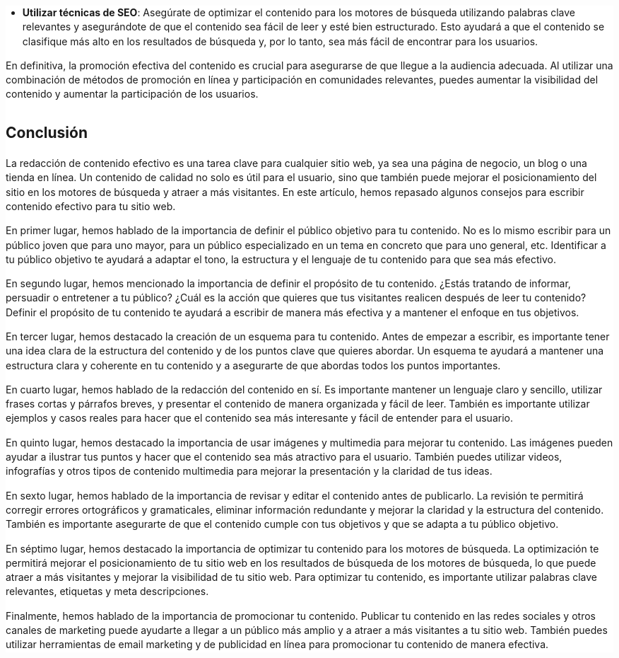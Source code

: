 - **Utilizar técnicas de SEO**: Asegúrate de optimizar el contenido para los motores de búsqueda utilizando palabras clave relevantes y asegurándote de que el contenido sea fácil de leer y esté bien estructurado. Esto ayudará a que el contenido se clasifique más alto en los resultados de búsqueda y, por lo tanto, sea más fácil de encontrar para los usuarios.

En definitiva, la promoción efectiva del contenido es crucial para asegurarse de que llegue a la audiencia adecuada. Al utilizar una combinación de métodos de promoción en línea y participación en comunidades relevantes, puedes aumentar la visibilidad del contenido y aumentar la participación de los usuarios.

## Conclusión

La redacción de contenido efectivo es una tarea clave para cualquier sitio web, ya sea una página de negocio, un blog o una tienda en línea. Un contenido de calidad no solo es útil para el usuario, sino que también puede mejorar el posicionamiento del sitio en los motores de búsqueda y atraer a más visitantes. En este artículo, hemos repasado algunos consejos para escribir contenido efectivo para tu sitio web.

En primer lugar, hemos hablado de la importancia de definir el público objetivo para tu contenido. No es lo mismo escribir para un público joven que para uno mayor, para un público especializado en un tema en concreto que para uno general, etc. Identificar a tu público objetivo te ayudará a adaptar el tono, la estructura y el lenguaje de tu contenido para que sea más efectivo.

En segundo lugar, hemos mencionado la importancia de definir el propósito de tu contenido. ¿Estás tratando de informar, persuadir o entretener a tu público? ¿Cuál es la acción que quieres que tus visitantes realicen después de leer tu contenido? Definir el propósito de tu contenido te ayudará a escribir de manera más efectiva y a mantener el enfoque en tus objetivos.

En tercer lugar, hemos destacado la creación de un esquema para tu contenido. Antes de empezar a escribir, es importante tener una idea clara de la estructura del contenido y de los puntos clave que quieres abordar. Un esquema te ayudará a mantener una estructura clara y coherente en tu contenido y a asegurarte de que abordas todos los puntos importantes.

En cuarto lugar, hemos hablado de la redacción del contenido en sí. Es importante mantener un lenguaje claro y sencillo, utilizar frases cortas y párrafos breves, y presentar el contenido de manera organizada y fácil de leer. También es importante utilizar ejemplos y casos reales para hacer que el contenido sea más interesante y fácil de entender para el usuario.

En quinto lugar, hemos destacado la importancia de usar imágenes y multimedia para mejorar tu contenido. Las imágenes pueden ayudar a ilustrar tus puntos y hacer que el contenido sea más atractivo para el usuario. También puedes utilizar videos, infografías y otros tipos de contenido multimedia para mejorar la presentación y la claridad de tus ideas.

En sexto lugar, hemos hablado de la importancia de revisar y editar el contenido antes de publicarlo. La revisión te permitirá corregir errores ortográficos y gramaticales, eliminar información redundante y mejorar la claridad y la estructura del contenido. También es importante asegurarte de que el contenido cumple con tus objetivos y que se adapta a tu público objetivo.

En séptimo lugar, hemos destacado la importancia de optimizar tu contenido para los motores de búsqueda. La optimización te permitirá mejorar el posicionamiento de tu sitio web en los resultados de búsqueda de los motores de búsqueda, lo que puede atraer a más visitantes y mejorar la visibilidad de tu sitio web. Para optimizar tu contenido, es importante utilizar palabras clave relevantes, etiquetas y meta descripciones.

Finalmente, hemos hablado de la importancia de promocionar tu contenido. Publicar tu contenido en las redes sociales y otros canales de marketing puede ayudarte a llegar a un público más amplio y a atraer a más visitantes a tu sitio web. También puedes utilizar herramientas de email marketing y de publicidad en línea para promocionar tu contenido de manera efectiva.
